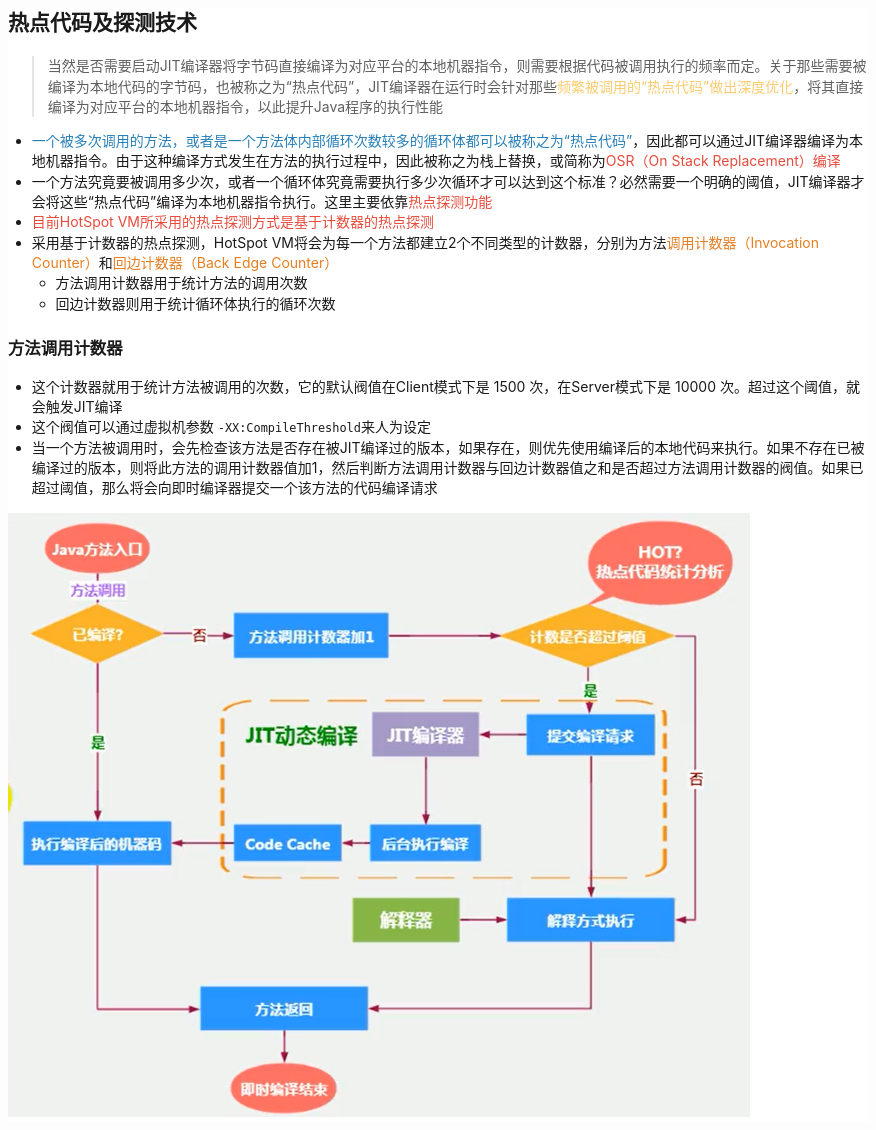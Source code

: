 

## 热点代码及探测技术

> 当然是否需要启动JIT编译器将字节码直接编译为对应平台的本地机器指令，则需要根据代码被调用执行的频率而定。关于那些需要被编译为本地代码的字节码，也被称之为“热点代码”，JIT编译器在运行时会针对那些<font color='#fdcb6e'>频繁被调用的“热点代码”做出深度优化</font>，将其直接编译为对应平台的本地机器指令，以此提升Java程序的执行性能

- <font color='#2980b9'>一个被多次调用的方法，或者是一个方法体内部循环次数较多的循环体都可以被称之为“热点代码”</font>，因此都可以通过JIT编译器编译为本地机器指令。由于这种编译方式发生在方法的执行过程中，因此被称之为栈上替换，或简称为<font color='#e74c3c'>OSR（On Stack Replacement）编译</font>
- 一个方法究竟要被调用多少次，或者一个循环体究竟需要执行多少次循环才可以达到这个标准？必然需要一个明确的阈值，JIT编译器才会将这些“热点代码”编译为本地机器指令执行。这里主要依靠<font color='#e74c3c'>热点探测功能</font>
- <font color='#e74c3c'>目前HotSpot VM所采用的热点探测方式是基于计数器的热点探测</font>
- 采用基于计数器的热点探测，HotSpot VM将会为每一个方法都建立2个不同类型的计数器，分别为方法<font color='#e67e22'>调用计数器（Invocation Counter）</font>和<font color='#e67e22'>回边计数器（Back Edge Counter）   </font>
  - 方法调用计数器用于统计方法的调用次数
  - 回边计数器则用于统计循环体执行的循环次数



### 方法调用计数器

- 这个计数器就用于统计方法被调用的次数，它的默认阀值在Client模式下是 1500 次，在Server模式下是 10000 次。超过这个阈值，就会触发JIT编译
- 这个阀值可以通过虚拟机参数 `-XX:CompileThreshold`来人为设定
- 当一个方法被调用时，会先检查该方法是否存在被JIT编译过的版本，如果存在，则优先使用编译后的本地代码来执行。如果不存在已被编译过的版本，则将此方法的调用计数器值加1，然后判断方法调用计数器与回边计数器值之和是否超过方法调用计数器的阀值。如果已超过阈值，那么将会向即时编译器提交一个该方法的代码编译请求

![Untitled](images/6848729c539d1fd37b99260e1a86ff0c.png)

